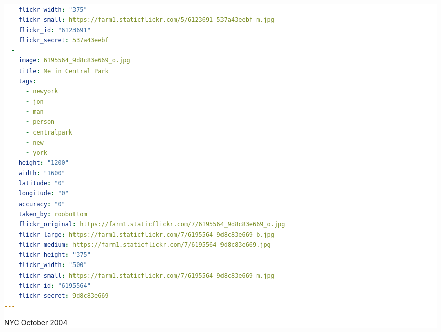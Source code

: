 ```yaml
    flickr_width: "375"
    flickr_small: https://farm1.staticflickr.com/5/6123691_537a43eebf_m.jpg
    flickr_id: "6123691"
    flickr_secret: 537a43eebf
  - 
    image: 6195564_9d8c83e669_o.jpg
    title: Me in Central Park
    tags:
      - newyork
      - jon
      - man
      - person
      - centralpark
      - new
      - york
    height: "1200"
    width: "1600"
    latitude: "0"
    longitude: "0"
    accuracy: "0"
    taken_by: roobottom
    flickr_original: https://farm1.staticflickr.com/7/6195564_9d8c83e669_o.jpg
    flickr_large: https://farm1.staticflickr.com/7/6195564_9d8c83e669_b.jpg
    flickr_medium: https://farm1.staticflickr.com/7/6195564_9d8c83e669.jpg
    flickr_height: "375"
    flickr_width: "500"
    flickr_small: https://farm1.staticflickr.com/7/6195564_9d8c83e669_m.jpg
    flickr_id: "6195564"
    flickr_secret: 9d8c83e669
---
```

NYC October 2004